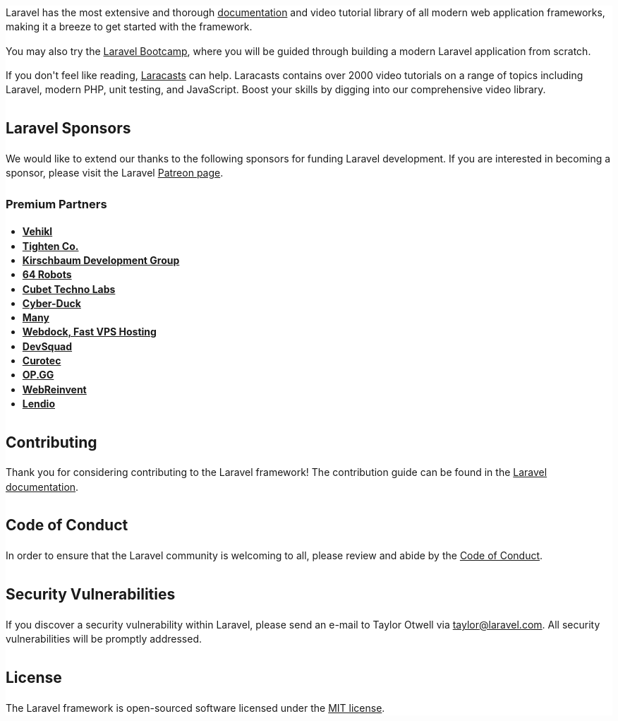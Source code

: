 Laravel has the most extensive and thorough [documentation](https://laravel.com/docs) and video tutorial library of all modern web application frameworks, making it a breeze to get started with the framework.

You may also try the [Laravel Bootcamp](https://bootcamp.laravel.com), where you will be guided through building a modern Laravel application from scratch.

If you don't feel like reading, [Laracasts](https://laracasts.com) can help. Laracasts contains over 2000 video tutorials on a range of topics including Laravel, modern PHP, unit testing, and JavaScript. Boost your skills by digging into our comprehensive video library.

## Laravel Sponsors

We would like to extend our thanks to the following sponsors for funding Laravel development. If you are interested in becoming a sponsor, please visit the Laravel [Patreon page](https://patreon.com/taylorotwell).

### Premium Partners

- **[Vehikl](https://vehikl.com/)**
- **[Tighten Co.](https://tighten.co)**
- **[Kirschbaum Development Group](https://kirschbaumdevelopment.com)**
- **[64 Robots](https://64robots.com)**
- **[Cubet Techno Labs](https://cubettech.com)**
- **[Cyber-Duck](https://cyber-duck.co.uk)**
- **[Many](https://www.many.co.uk)**
- **[Webdock, Fast VPS Hosting](https://www.webdock.io/en)**
- **[DevSquad](https://devsquad.com)**
- **[Curotec](https://www.curotec.com/services/technologies/laravel/)**
- **[OP.GG](https://op.gg)**
- **[WebReinvent](https://webreinvent.com/?utm_source=laravel&utm_medium=github&utm_campaign=patreon-sponsors)**
- **[Lendio](https://lendio.com)**

## Contributing

Thank you for considering contributing to the Laravel framework! The contribution guide can be found in the [Laravel documentation](https://laravel.com/docs/contributions).

## Code of Conduct

In order to ensure that the Laravel community is welcoming to all, please review and abide by the [Code of Conduct](https://laravel.com/docs/contributions#code-of-conduct).

## Security Vulnerabilities

If you discover a security vulnerability within Laravel, please send an e-mail to Taylor Otwell via [taylor@laravel.com](mailto:taylor@laravel.com). All security vulnerabilities will be promptly addressed.

## License

The Laravel framework is open-sourced software licensed under the [MIT license](https://opensource.org/licenses/MIT).
